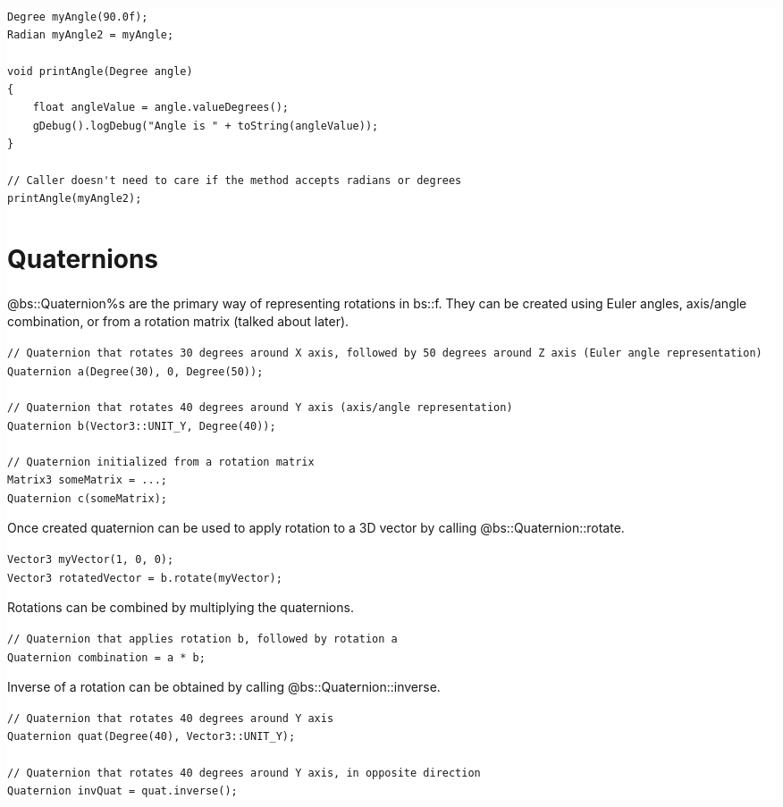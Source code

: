 ~~~~~~~~~~~~~{.cpp}
Degree myAngle(90.0f);
Radian myAngle2 = myAngle;

void printAngle(Degree angle)
{
	float angleValue = angle.valueDegrees();
	gDebug().logDebug("Angle is " + toString(angleValue));
}

// Caller doesn't need to care if the method accepts radians or degrees
printAngle(myAngle2);
~~~~~~~~~~~~~

# Quaternions
@bs::Quaternion%s are the primary way of representing rotations in bs::f. They can be created using Euler angles, axis/angle combination, or from a rotation matrix (talked about later). 

~~~~~~~~~~~~~{.cpp}
// Quaternion that rotates 30 degrees around X axis, followed by 50 degrees around Z axis (Euler angle representation)
Quaternion a(Degree(30), 0, Degree(50));

// Quaternion that rotates 40 degrees around Y axis (axis/angle representation)
Quaternion b(Vector3::UNIT_Y, Degree(40));

// Quaternion initialized from a rotation matrix
Matrix3 someMatrix = ...;
Quaternion c(someMatrix);
~~~~~~~~~~~~~

Once created quaternion can be used to apply rotation to a 3D vector by calling @bs::Quaternion::rotate.

~~~~~~~~~~~~~{.cpp}
Vector3 myVector(1, 0, 0);
Vector3 rotatedVector = b.rotate(myVector);
~~~~~~~~~~~~~

Rotations can be combined by multiplying the quaternions.

~~~~~~~~~~~~~{.cpp}
// Quaternion that applies rotation b, followed by rotation a
Quaternion combination = a * b;
~~~~~~~~~~~~~

Inverse of a rotation can be obtained by calling @bs::Quaternion::inverse.
~~~~~~~~~~~~~{.cpp}
// Quaternion that rotates 40 degrees around Y axis
Quaternion quat(Degree(40), Vector3::UNIT_Y);

// Quaternion that rotates 40 degrees around Y axis, in opposite direction
Quaternion invQuat = quat.inverse();
~~~~~~~~~~~~~
